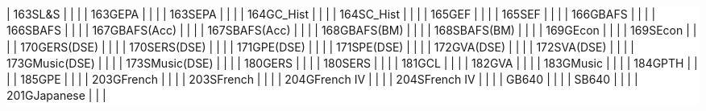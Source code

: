 | 163SL&S        |           |           |
| 163GEPA        |           |           |
| 163SEPA        |           |           |
| 164GC_Hist     |           |           |
| 164SC_Hist     |           |           |
| 165GEF         |           |           |
| 165SEF         |           |           |
| 166GBAFS       |           |           |
| 166SBAFS       |           |           |
| 167GBAFS(Acc)  |           |           |
| 167SBAFS(Acc)  |           |           |
| 168GBAFS(BM)   |           |           |
| 168SBAFS(BM)   |           |           |
| 169GEcon       |           |           |
| 169SEcon       |           |           |
| 170GERS(DSE)   |           |           |
| 170SERS(DSE)   |           |           |
| 171GPE(DSE)    |           |           |
| 171SPE(DSE)    |           |           |
| 172GVA(DSE)    |           |           |
| 172SVA(DSE)    |           |           |
| 173GMusic(DSE) |           |           |
| 173SMusic(DSE) |           |           |
| 180GERS        |           |           |
| 180SERS        |           |           |
| 181GCL         |           |           |
| 182GVA         |           |           |
| 183GMusic      |           |           |
| 184GPTH        |           |           |
| 185GPE         |           |           |
| 203GFrench     |           |           |
| 203SFrench     |           |           |
| 204GFrench IV  |           |           |
| 204SFrench IV  |           |           |
| GB640          |           |           |
| SB640          |           |           |
| 201GJapanese   |           |           |